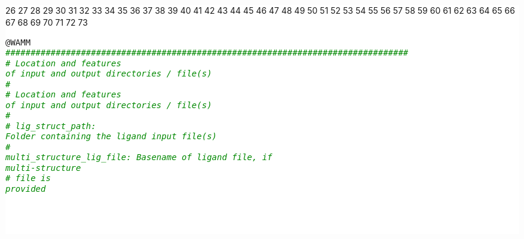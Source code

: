 26
27
28
29
30
31
32
33
34
35
36
37
38
39
40
41
42
43
44
45
46
47
48
49
50
51
52
53
54
55
56
57
58
59
60
61
62
63
64
65
66
67
68
69
70
71
72
73</pre></div></td><td class="code"><div class="highlight"><pre style="line-height:125%"><span></span>@WAMM
<span style="color: #008800; font-style: italic">################################################################################</span>
<span style="color: #008800; font-style: italic"># Location and features of input and output directories / file(s)</span>
<span style="color: #008800; font-style: italic">#</span>
<span style="color: #008800; font-style: italic"># Location and features of input and output directories / file(s)</span>
<span style="color: #008800; font-style: italic">#</span>
<span style="color: #008800; font-style: italic"># lig_struct_path: Folder containing the ligand input file(s)</span>
<span style="color: #008800; font-style: italic"># multi_structure_lig_file: Basename of ligand file, if multi-structure</span>
<span style="color: #008800; font-style: italic">#                           file is provided</span>
